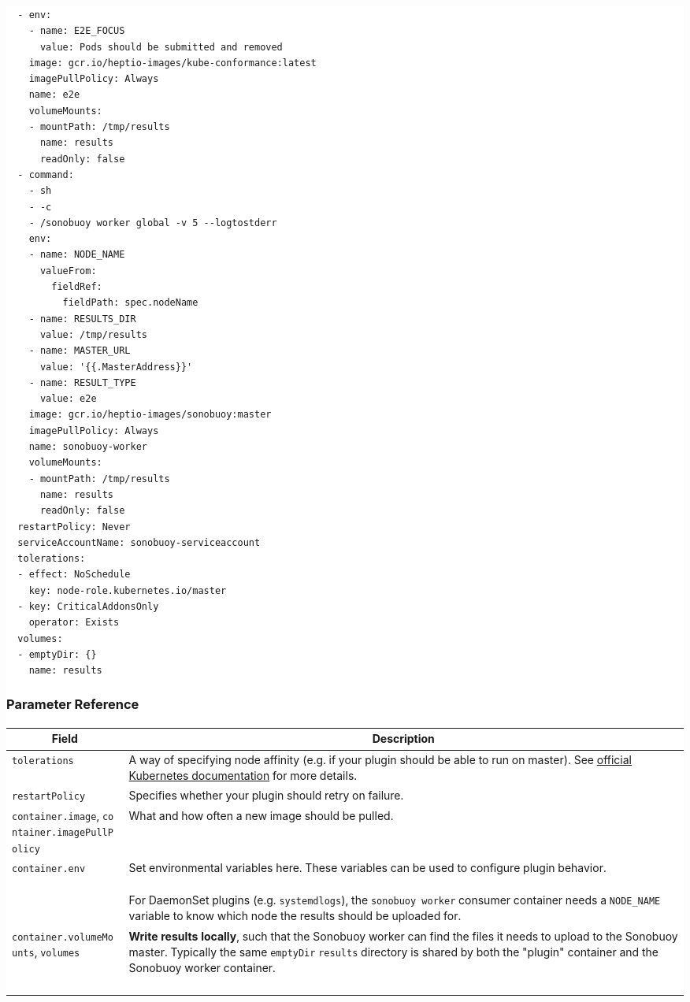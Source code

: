 ```
  - env:
    - name: E2E_FOCUS
      value: Pods should be submitted and removed
    image: gcr.io/heptio-images/kube-conformance:latest
    imagePullPolicy: Always
    name: e2e
    volumeMounts:
    - mountPath: /tmp/results
      name: results
      readOnly: false
  - command:
    - sh
    - -c
    - /sonobuoy worker global -v 5 --logtostderr
    env:
    - name: NODE_NAME
      valueFrom:
        fieldRef:
          fieldPath: spec.nodeName
    - name: RESULTS_DIR
      value: /tmp/results
    - name: MASTER_URL
      value: '{{.MasterAddress}}'
    - name: RESULT_TYPE
      value: e2e
    image: gcr.io/heptio-images/sonobuoy:master
    imagePullPolicy: Always
    name: sonobuoy-worker
    volumeMounts:
    - mountPath: /tmp/results
      name: results
      readOnly: false
  restartPolicy: Never
  serviceAccountName: sonobuoy-serviceaccount
  tolerations:
  - effect: NoSchedule
    key: node-role.kubernetes.io/master
  - key: CriticalAddonsOnly
    operator: Exists
  volumes:
  - emptyDir: {}
    name: results
```

### Parameter Reference

| Field | Description |
| --- | --- |
| `tolerations` | A way of specifying node affinity (e.g.  if your plugin should be able to run on master). See [official Kubernetes documentation][10] for more details. |
| `restartPolicy` | Specifies whether your plugin should retry on failure.
| `container.image`, `container.imagePullPolicy` | What and how often a new image should be pulled. |
| `container.env` | Set environmental variables here. These variables can be used to configure plugin behavior.<br><br>For DaemonSet plugins (e.g. `systemdlogs`), the `sonobuoy worker` consumer container needs a `NODE_NAME` variable to know which node the results should be uploaded for.|
| `container.volumeMounts`, `volumes` | **Write results locally**, such that the Sonobuoy worker can find the files it needs to upload to the Sonobuoy master. Typically the same `emptyDir` `results` directory is shared by both the "plugin" container and the Sonobuoy worker container.<br><br> |


[0]: #overview
[1]: #developer-plugin-definition
[2]: #under-the-hood
[3]: #example
[4]: #parameter-reference
[5]: #available-plugins
[6]: img/sonobuoy-plugins.png
[7]: /pkg/plugin/driver
[8]: https://kubernetes.io/docs/tasks/configure-pod-container/pull-image-private-registry/
[9]: /plugins.d/e2e.tmpl
[10]: https://kubernetes.io/docs/concepts/configuration/assign-pod-node/#taints-and-tolerations-beta-feature
[11]: /plugins.d/systemdlogs.yaml
[12]: /examples/quickstart.yaml
[13]: https://github.com/heptio/sonobuoy-plugin-systemd-logs/blob/master/get_systemd_logs.sh
[14]: /build
[15]: conformance-testing.md#integration-with-sonobuoy
[16]: https://github.com/heptio/sonobuoy-plugin-systemd-logs
[17]: https://github.com/heptio/kube-conformance
[18]: /docs/configuration.md#plugin-configuration
[19]: https://github.com/bgeesaman/sonobuoy-plugin-bulkhead
[20]: https://github.com/aquasecurity/kube-bench